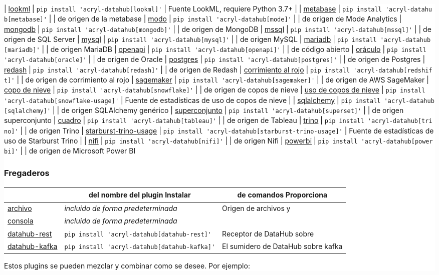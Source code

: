 | [lookml](./generated/ingestion/sources/looker.md#module-lookml)                               | `pip install 'acryl-datahub[lookml]'`                      | Fuente LookML, requiere Python 3.7+ |
| [metabase](./generated/ingestion/sources/metabase.md)                           | `pip install 'acryl-datahub[metabase]'`                    | | de origen de la metabase
| [modo](./generated/ingestion/sources/mode.md)                                   | `pip install 'acryl-datahub[mode]'`                        | | de origen de Mode Analytics
| [mongodb](./generated/ingestion/sources/mongodb.md)                             | `pip install 'acryl-datahub[mongodb]'`                     | | de origen de MongoDB
| [mssql](./generated/ingestion/sources/mssql.md)                                 | `pip install 'acryl-datahub[mssql]'`                       | | de origen de SQL Server
| [mysql](./generated/ingestion/sources/mysql.md)                                 | `pip install 'acryl-datahub[mysql]'`                       | | de origen MySQL
| [mariadb](./generated/ingestion/sources/mariadb.md)                             | `pip install 'acryl-datahub[mariadb]'`                     | | de origen MariaDB
| [openapi](./generated/ingestion/sources/openapi.md)                             | `pip install 'acryl-datahub[openapi]'`                     | | de código abierto
| [oráculo](./generated/ingestion/sources/oracle.md)                               | `pip install 'acryl-datahub[oracle]'`                      | | de origen de Oracle
| [postgres](./generated/ingestion/sources/postgres.md)                           | `pip install 'acryl-datahub[postgres]'`                    | | de origen de Postgres
| [redash](./generated/ingestion/sources/redash.md)                               | `pip install 'acryl-datahub[redash]'`                      | | de origen de Redash
| [corrimiento al rojo](./generated/ingestion/sources/redshift.md)                           | `pip install 'acryl-datahub[redshift]'`                    | | de origen de corrimiento al rojo
| [sagemaker](./generated/ingestion/sources/sagemaker.md)                         | `pip install 'acryl-datahub[sagemaker]'`                   | | de origen de AWS SageMaker
| [copo de nieve](./generated/ingestion/sources/snowflake.md)                         | `pip install 'acryl-datahub[snowflake]'`                   | | de origen de copos de nieve
| [uso de copos de nieve](./generated/ingestion/sources/snowflake.md#module-snowflake-usage)                   | `pip install 'acryl-datahub[snowflake-usage]'`             | Fuente de estadísticas de uso de copos de nieve |
| [sqlalchemy](./generated/ingestion/sources/sqlalchemy.md)                       | `pip install 'acryl-datahub[sqlalchemy]'`                  | | de origen SQLAlchemy genérico
| [superconjunto](./generated/ingestion/sources/superset.md)                           | `pip install 'acryl-datahub[superset]'`                    | | de origen superconjunto
| [cuadro](./generated/ingestion/sources/tableau.md)                             | `pip install 'acryl-datahub[tableau]'`                     | | de origen de Tableau
| [trino](./generated/ingestion/sources/trino.md)                                 | `pip install 'acryl-datahub[trino]'`                       | | de origen Trino
| [starburst-trino-usage](./generated/ingestion/sources/trino.md)                 | `pip install 'acryl-datahub[starburst-trino-usage]'`       | Fuente de estadísticas de uso de Starburst Trino |
| [nifi](./generated/ingestion/sources/nifi.md)                                   | `pip install 'acryl-datahub[nifi]'`                        | | de origen Nifi
| [powerbi](./generated/ingestion/sources/powerbi.md)                             | `pip install 'acryl-datahub[powerbi]'`                     | | de origen de Microsoft Power BI

### Fregaderos

| | del nombre del plugin Instalar | de comandos Proporciona |
| --------------------------------------- | -------------------------------------------- | -------------------------- |
| [archivo](../metadata-ingestion/sink_docs/file.md)             | *incluido de forma predeterminada*                        | Origen de archivos y | de receptor
| [consola](../metadata-ingestion/sink_docs/console.md)       | *incluido de forma predeterminada*                        | | del receptor de la consola
| [datahub-rest](../metadata-ingestion/sink_docs/datahub.md)  | `pip install 'acryl-datahub[datahub-rest]'`  | Receptor de DataHub sobre | de API de REST
| [datahub-kafka](../metadata-ingestion/sink_docs/datahub.md) | `pip install 'acryl-datahub[datahub-kafka]'` | El sumidero de DataHub sobre kafka |

Estos plugins se pueden mezclar y combinar como se desee. Por ejemplo:


[extra requirements]: https://www.python-ldap.org/en/python-ldap-3.3.0/installing.html#build-prerequisites